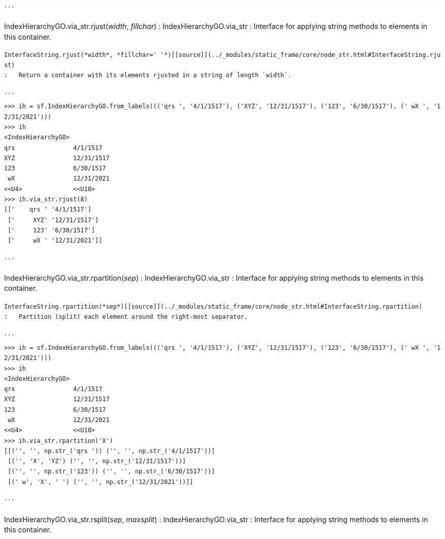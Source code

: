     ```

IndexHierarchyGO.via\_str.rjust(*width*, *fillchar*)
:   IndexHierarchyGO.via\_str
    :   Interface for applying string methods to elements in this container.

    InterfaceString.rjust(*width*, *fillchar=' '*)[[source]](../_modules/static_frame/core/node_str.html#InterfaceString.rjust)
    :   Return a container with its elements rjusted in a string of length `width`.

    ```
    >>> ih = sf.IndexHierarchyGO.from_labels((('qrs ', '4/1/1517'), ('XYZ', '12/31/1517'), ('123', '6/30/1517'), (' wX ', '12/31/2021')))
    >>> ih
    <IndexHierarchyGO>
    qrs                4/1/1517
    XYZ                12/31/1517
    123                6/30/1517
     wX                12/31/2021
    <<U4>              <<U10>
    >>> ih.via_str.rjust(8)
    [['    qrs ' '4/1/1517']
     ['     XYZ' '12/31/1517']
     ['     123' '6/30/1517']
     ['     wX ' '12/31/2021']]

    ```

IndexHierarchyGO.via\_str.rpartition(*sep*)
:   IndexHierarchyGO.via\_str
    :   Interface for applying string methods to elements in this container.

    InterfaceString.rpartition(*sep*)[[source]](../_modules/static_frame/core/node_str.html#InterfaceString.rpartition)
    :   Partition (split) each element around the right-most separator.

    ```
    >>> ih = sf.IndexHierarchyGO.from_labels((('qrs ', '4/1/1517'), ('XYZ', '12/31/1517'), ('123', '6/30/1517'), (' wX ', '12/31/2021')))
    >>> ih
    <IndexHierarchyGO>
    qrs                4/1/1517
    XYZ                12/31/1517
    123                6/30/1517
     wX                12/31/2021
    <<U4>              <<U10>
    >>> ih.via_str.rpartition('X')
    [[('', '', np.str_('qrs ')) ('', '', np.str_('4/1/1517'))]
     [('', 'X', 'YZ') ('', '', np.str_('12/31/1517'))]
     [('', '', np.str_('123')) ('', '', np.str_('6/30/1517'))]
     [(' w', 'X', ' ') ('', '', np.str_('12/31/2021'))]]

    ```

IndexHierarchyGO.via\_str.rsplit(*sep*, *maxsplit*)
:   IndexHierarchyGO.via\_str
    :   Interface for applying string methods to elements in this container.
